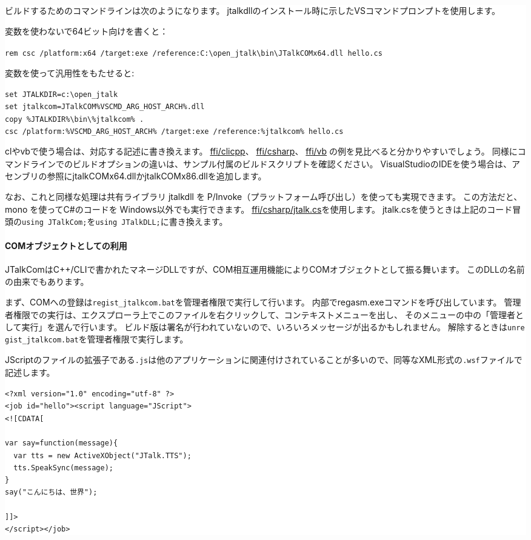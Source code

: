 ビルドするためのコマンドラインは次のようになります。
jtalkdllのインストール時に示したVSコマンドプロンプトを使用します。

変数を使わないで64ビット向けを書くと：

```DOS:
rem csc /platform:x64 /target:exe /reference:C:\open_jtalk\bin\JTalkCOMx64.dll hello.cs
```

変数を使って汎用性をもたせると:

```DOS:
set JTALKDIR=c:\open_jtalk
set jtalkcom=JTalkCOM%VSCMD_ARG_HOST_ARCH%.dll
copy %JTALKDIR%\bin\%jtalkcom% .
csc /platform:%VSCMD_ARG_HOST_ARCH% /target:exe /reference:%jtalkcom% hello.cs
```

clやvbで使う場合は、対応する記述に書き換えます。
[ffi/clicpp](https://github.com/rosmarinus/jtalkdll/blob/master/ffi/clicpp)、
[ffi/csharp](https://github.com/rosmarinus/jtalkdll/blob/master/ffi/csharp)、
[ffi/vb](https://github.com/rosmarinus/jtalkdll/blob/master/ffi/vb) の例を見比べると分かりやすいでしょう。
同様にコマンドラインでのビルドオプションの違いは、サンプル付属のビルドスクリプトを確認ください。
VisualStudioのIDEを使う場合は、アセンブリの参照にjtalkCOMx64.dllかjtalkCOMx86.dllを追加します。

なお、これと同様な処理は共有ライブラリ jtalkdll を P/Invoke（プラットフォーム呼び出し）を使っても実現できます。
この方法だと、mono を使ってC#のコードを Windows以外でも実行できます。
[ffi/csharp/jtalk.cs](https://github.com/rosmarinus/jtalkdll/blob/master/ffi/clicpp/jtalk.cs)を使用します。
jtalk.csを使うときは上記のコード冒頭の``using JTalkCom;``を``using JTalkDLL;``に書き換えます。

#### COMオブジェクトとしての利用

JTalkComはC++/CLIで書かれたマネージDLLですが、COM相互運用機能によりCOMオブジェクトとして振る舞います。
このDLLの名前の由来でもあります。

まず、COMへの登録は``regist_jtalkcom.bat``を管理者権限で実行して行います。
内部でregasm.exeコマンドを呼び出しています。
管理者権限での実行は、エクスプローラ上でこのファイルを右クリックして、コンテキストメニューを出し、
そのメニューの中の「管理者として実行」を選んで行います。
ビルド版は署名が行われていないので、いろいろメッセージが出るかもしれません。
解除するときは``unregist_jtalkcom.bat``を管理者権限で実行します。

JScriptのファイルの拡張子である``.js``は他のアプリケーションに関連付けされていることが多いので、同等なXML形式の``.wsf``ファイルで記述します。

```XML:hello.wsf
<?xml version="1.0" encoding="utf-8" ?>
<job id="hello"><script language="JScript">
<![CDATA[

var say=function(message){
  var tts = new ActiveXObject("JTalk.TTS");
  tts.SpeakSync(message);
}
say("こんにちは、世界");

]]>
</script></job>
```
